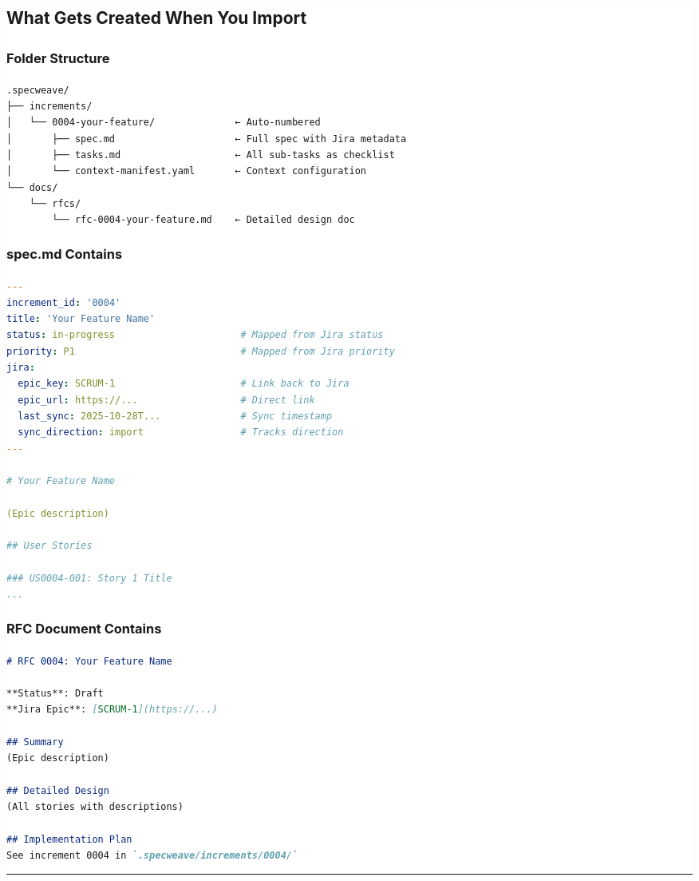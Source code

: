 
## What Gets Created When You Import

### Folder Structure
```
.specweave/
├── increments/
│   └── 0004-your-feature/              ← Auto-numbered
│       ├── spec.md                     ← Full spec with Jira metadata
│       ├── tasks.md                    ← All sub-tasks as checklist
│       └── context-manifest.yaml       ← Context configuration
└── docs/
    └── rfcs/
        └── rfc-0004-your-feature.md    ← Detailed design doc
```

### spec.md Contains
```yaml
---
increment_id: '0004'
title: 'Your Feature Name'
status: in-progress                      # Mapped from Jira status
priority: P1                             # Mapped from Jira priority
jira:
  epic_key: SCRUM-1                      # Link back to Jira
  epic_url: https://...                  # Direct link
  last_sync: 2025-10-28T...              # Sync timestamp
  sync_direction: import                 # Tracks direction
---

# Your Feature Name

(Epic description)

## User Stories

### US0004-001: Story 1 Title
...
```

### RFC Document Contains
```markdown
# RFC 0004: Your Feature Name

**Status**: Draft
**Jira Epic**: [SCRUM-1](https://...)

## Summary
(Epic description)

## Detailed Design
(All stories with descriptions)

## Implementation Plan
See increment 0004 in `.specweave/increments/0004/`
```

---
